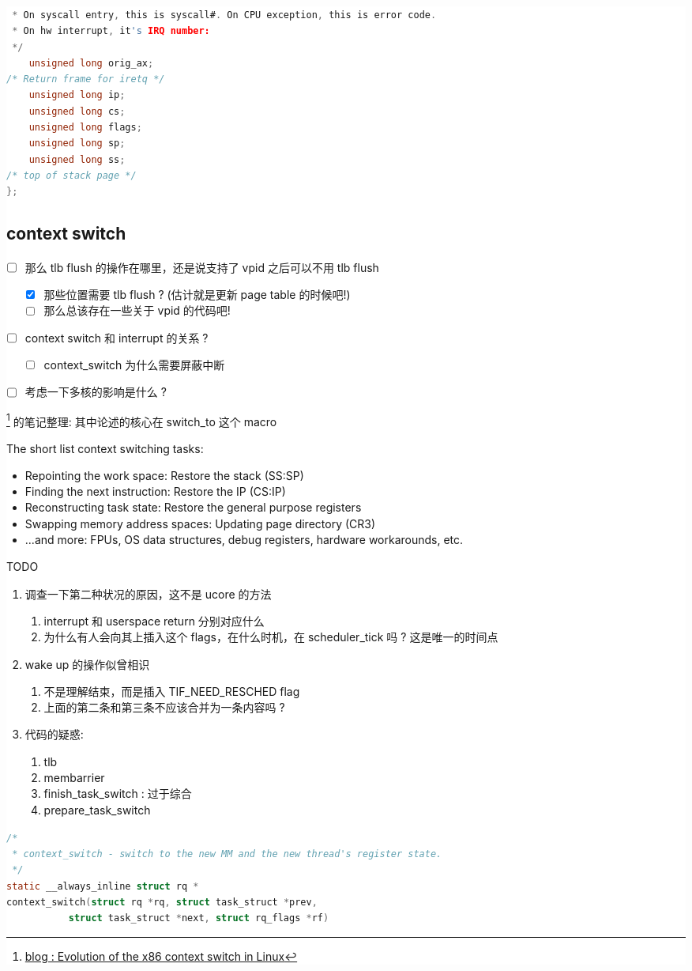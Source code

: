 ```c
 * On syscall entry, this is syscall#. On CPU exception, this is error code.
 * On hw interrupt, it's IRQ number:
 */
	unsigned long orig_ax;
/* Return frame for iretq */
	unsigned long ip;
	unsigned long cs;
	unsigned long flags;
	unsigned long sp;
	unsigned long ss;
/* top of stack page */
};
```


## context switch
- [ ] 那么 tlb flush 的操作在哪里，还是说支持了 vpid 之后可以不用 tlb flush
    - [x] 那些位置需要 tlb flush ? (估计就是更新 page table 的时候吧!)
    - [ ] 那么总该存在一些关于 vpid 的代码吧!

- [ ] context switch 和 interrupt 的关系 ?
    - [ ]  context_switch 为什么需要屏蔽中断
- [ ] 考虑一下多核的影响是什么 ?



[^4] 的笔记整理:
其中论述的核心在 switch_to 这个 macro

The short list context switching tasks:
- Repointing the work space: Restore the stack (SS:SP)
- Finding the next instruction: Restore the IP (CS:IP)
- Reconstructing task state: Restore the general purpose registers
- Swapping memory address spaces: Updating page directory (CR3)
- ...and more: FPUs, OS data structures, debug registers, hardware workarounds, etc.

TODO
1. 调查一下第二种状况的原因，这不是 ucore 的方法
    1. interrupt 和 userspace return 分别对应什么
    2. 为什么有人会向其上插入这个 flags，在什么时机，在 scheduler_tick 吗 ? 这是唯一的时间点
2. wake up 的操作似曾相识
    1. 不是理解结束，而是插入 TIF_NEED_RESCHED flag
    2. 上面的第二条和第三条不应该合并为一条内容吗 ?

4. 代码的疑惑:
    1. tlb
    2. membarrier
    3. finish_task_switch : 过于综合
    4. prepare_task_switch


```c
/*
 * context_switch - switch to the new MM and the new thread's register state.
 */
static __always_inline struct rq *
context_switch(struct rq *rq, struct task_struct *prev,
	       struct task_struct *next, struct rq_flags *rf)
```


[^1]: [System V Application Binary Interface](https://www.uclibc.org/docs/psABI-x86_64.pdf)
[^2]: https://os.phil-opp.com/cpu-exceptions/
[^3]: [LoyenWang](https://www.cnblogs.com/LoyenWang/p/12386281.html)
[^7]: Understanding Linux Kernel
[^4]: [blog : Evolution of the x86 context switch in Linux](http://www.maizure.org/projects/evolution_x86_context_switch_linux/)